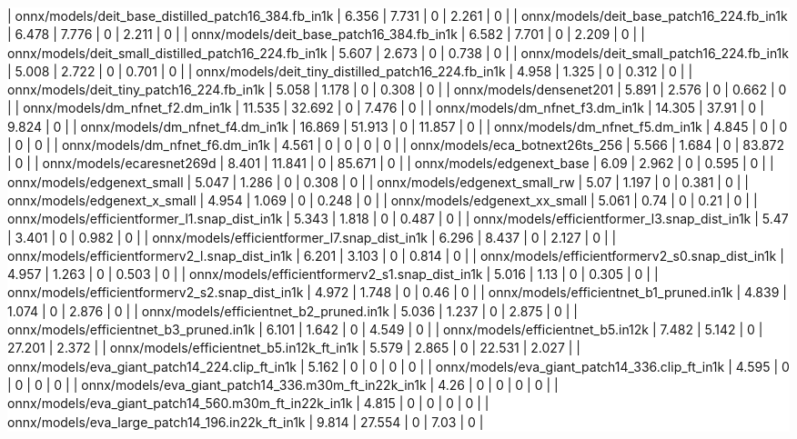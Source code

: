 | onnx/models/deit_base_distilled_patch16_384.fb_in1k             |       6.356 |         7.731 |            0 |          2.261 |       0     |
| onnx/models/deit_base_patch16_224.fb_in1k                       |       6.478 |         7.776 |            0 |          2.211 |       0     |
| onnx/models/deit_base_patch16_384.fb_in1k                       |       6.582 |         7.701 |            0 |          2.209 |       0     |
| onnx/models/deit_small_distilled_patch16_224.fb_in1k            |       5.607 |         2.673 |            0 |          0.738 |       0     |
| onnx/models/deit_small_patch16_224.fb_in1k                      |       5.008 |         2.722 |            0 |          0.701 |       0     |
| onnx/models/deit_tiny_distilled_patch16_224.fb_in1k             |       4.958 |         1.325 |            0 |          0.312 |       0     |
| onnx/models/deit_tiny_patch16_224.fb_in1k                       |       5.058 |         1.178 |            0 |          0.308 |       0     |
| onnx/models/densenet201                                         |       5.891 |         2.576 |            0 |          0.662 |       0     |
| onnx/models/dm_nfnet_f2.dm_in1k                                 |      11.535 |        32.692 |            0 |          7.476 |       0     |
| onnx/models/dm_nfnet_f3.dm_in1k                                 |      14.305 |        37.91  |            0 |          9.824 |       0     |
| onnx/models/dm_nfnet_f4.dm_in1k                                 |      16.869 |        51.913 |            0 |         11.857 |       0     |
| onnx/models/dm_nfnet_f5.dm_in1k                                 |       4.845 |         0     |            0 |          0     |       0     |
| onnx/models/dm_nfnet_f6.dm_in1k                                 |       4.561 |         0     |            0 |          0     |       0     |
| onnx/models/eca_botnext26ts_256                                 |       5.566 |         1.684 |            0 |         83.872 |       0     |
| onnx/models/ecaresnet269d                                       |       8.401 |        11.841 |            0 |         85.671 |       0     |
| onnx/models/edgenext_base                                       |       6.09  |         2.962 |            0 |          0.595 |       0     |
| onnx/models/edgenext_small                                      |       5.047 |         1.286 |            0 |          0.308 |       0     |
| onnx/models/edgenext_small_rw                                   |       5.07  |         1.197 |            0 |          0.381 |       0     |
| onnx/models/edgenext_x_small                                    |       4.954 |         1.069 |            0 |          0.248 |       0     |
| onnx/models/edgenext_xx_small                                   |       5.061 |         0.74  |            0 |          0.21  |       0     |
| onnx/models/efficientformer_l1.snap_dist_in1k                   |       5.343 |         1.818 |            0 |          0.487 |       0     |
| onnx/models/efficientformer_l3.snap_dist_in1k                   |       5.47  |         3.401 |            0 |          0.982 |       0     |
| onnx/models/efficientformer_l7.snap_dist_in1k                   |       6.296 |         8.437 |            0 |          2.127 |       0     |
| onnx/models/efficientformerv2_l.snap_dist_in1k                  |       6.201 |         3.103 |            0 |          0.814 |       0     |
| onnx/models/efficientformerv2_s0.snap_dist_in1k                 |       4.957 |         1.263 |            0 |          0.503 |       0     |
| onnx/models/efficientformerv2_s1.snap_dist_in1k                 |       5.016 |         1.13  |            0 |          0.305 |       0     |
| onnx/models/efficientformerv2_s2.snap_dist_in1k                 |       4.972 |         1.748 |            0 |          0.46  |       0     |
| onnx/models/efficientnet_b1_pruned.in1k                         |       4.839 |         1.074 |            0 |          2.876 |       0     |
| onnx/models/efficientnet_b2_pruned.in1k                         |       5.036 |         1.237 |            0 |          2.875 |       0     |
| onnx/models/efficientnet_b3_pruned.in1k                         |       6.101 |         1.642 |            0 |          4.549 |       0     |
| onnx/models/efficientnet_b5.in12k                               |       7.482 |         5.142 |            0 |         27.201 |       2.372 |
| onnx/models/efficientnet_b5.in12k_ft_in1k                       |       5.579 |         2.865 |            0 |         22.531 |       2.027 |
| onnx/models/eva_giant_patch14_224.clip_ft_in1k                  |       5.162 |         0     |            0 |          0     |       0     |
| onnx/models/eva_giant_patch14_336.clip_ft_in1k                  |       4.595 |         0     |            0 |          0     |       0     |
| onnx/models/eva_giant_patch14_336.m30m_ft_in22k_in1k            |       4.26  |         0     |            0 |          0     |       0     |
| onnx/models/eva_giant_patch14_560.m30m_ft_in22k_in1k            |       4.815 |         0     |            0 |          0     |       0     |
| onnx/models/eva_large_patch14_196.in22k_ft_in1k                 |       9.814 |        27.554 |            0 |          7.03  |       0     |